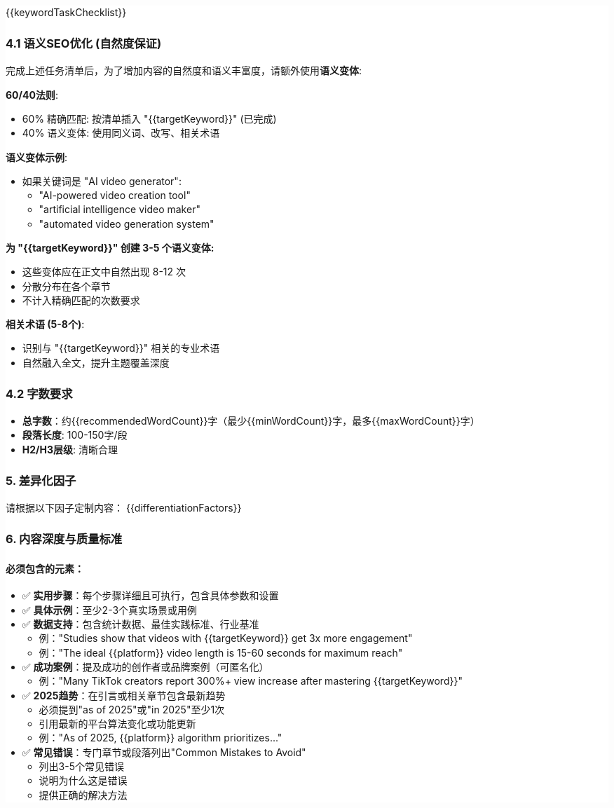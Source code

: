 {{keywordTaskChecklist}}

### 4.1 语义SEO优化 (自然度保证)

完成上述任务清单后，为了增加内容的自然度和语义丰富度，请额外使用**语义变体**:

**60/40法则**:
- 60% 精确匹配: 按清单插入 "{{targetKeyword}}" (已完成)
- 40% 语义变体: 使用同义词、改写、相关术语

**语义变体示例**:
- 如果关键词是 "AI video generator":
  * "AI-powered video creation tool"
  * "artificial intelligence video maker"
  * "automated video generation system"

**为 "{{targetKeyword}}" 创建 3-5 个语义变体:**
- 这些变体应在正文中自然出现 8-12 次
- 分散分布在各个章节
- 不计入精确匹配的次数要求

**相关术语 (5-8个)**:
- 识别与 "{{targetKeyword}}" 相关的专业术语
- 自然融入全文，提升主题覆盖深度

### 4.2 字数要求

- **总字数**：约{{recommendedWordCount}}字（最少{{minWordCount}}字，最多{{maxWordCount}}字）
- **段落长度**: 100-150字/段
- **H2/H3层级**: 清晰合理

### 5. 差异化因子
请根据以下因子定制内容：
{{differentiationFactors}}

### 6. 内容深度与质量标准

#### 必须包含的元素：
- ✅ **实用步骤**：每个步骤详细且可执行，包含具体参数和设置
- ✅ **具体示例**：至少2-3个真实场景或用例
- ✅ **数据支持**：包含统计数据、最佳实践标准、行业基准
  - 例："Studies show that videos with {{targetKeyword}} get 3x more engagement"
  - 例："The ideal {{platform}} video length is 15-60 seconds for maximum reach"
- ✅ **成功案例**：提及成功的创作者或品牌案例（可匿名化）
  - 例："Many TikTok creators report 300%+ view increase after mastering {{targetKeyword}}"
- ✅ **2025趋势**：在引言或相关章节包含最新趋势
  - 必须提到"as of 2025"或"in 2025"至少1次
  - 引用最新的平台算法变化或功能更新
  - 例："As of 2025, {{platform}} algorithm prioritizes..."
- ✅ **常见错误**：专门章节或段落列出"Common Mistakes to Avoid"
  - 列出3-5个常见错误
  - 说明为什么这是错误
  - 提供正确的解决方法
